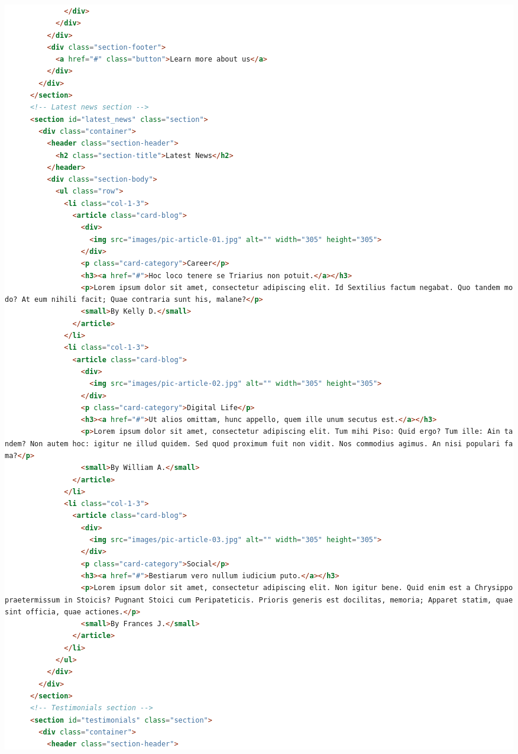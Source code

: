 ```html
              </div>
            </div>
          </div>
          <div class="section-footer">
            <a href="#" class="button">Learn more about us</a>
          </div>
        </div>
      </section>
      <!-- Latest news section -->
      <section id="latest_news" class="section">
        <div class="container">
          <header class="section-header">
            <h2 class="section-title">Latest News</h2>
          </header>
          <div class="section-body">
            <ul class="row">
              <li class="col-1-3">
                <article class="card-blog">
                  <div>
                    <img src="images/pic-article-01.jpg" alt="" width="305" height="305">
                  </div>
                  <p class="card-category">Career</p>
                  <h3><a href="#">Hoc loco tenere se Triarius non potuit.</a></h3>
                  <p>Lorem ipsum dolor sit amet, consectetur adipiscing elit. Id Sextilius factum negabat. Quo tandem modo? At eum nihili facit; Quae contraria sunt his, malane?</p>
                  <small>By Kelly D.</small>
                </article>
              </li>
              <li class="col-1-3">
                <article class="card-blog">
                  <div>
                    <img src="images/pic-article-02.jpg" alt="" width="305" height="305">
                  </div>
                  <p class="card-category">Digital Life</p>
                  <h3><a href="#">Ut alios omittam, hunc appello, quem ille unum secutus est.</a></h3>
                  <p>Lorem ipsum dolor sit amet, consectetur adipiscing elit. Tum mihi Piso: Quid ergo? Tum ille: Ain tandem? Non autem hoc: igitur ne illud quidem. Sed quod proximum fuit non vidit. Nos commodius agimus. An nisi populari fama?</p>
                  <small>By William A.</small>
                </article>
              </li>
              <li class="col-1-3">
                <article class="card-blog">
                  <div>
                    <img src="images/pic-article-03.jpg" alt="" width="305" height="305">
                  </div>
                  <p class="card-category">Social</p>
                  <h3><a href="#">Bestiarum vero nullum iudicium puto.</a></h3>
                  <p>Lorem ipsum dolor sit amet, consectetur adipiscing elit. Non igitur bene. Quid enim est a Chrysippo praetermissum in Stoicis? Pugnant Stoici cum Peripateticis. Prioris generis est docilitas, memoria; Apparet statim, quae sint officia, quae actiones.</p>
                  <small>By Frances J.</small>
                </article>
              </li>
            </ul>
          </div>
        </div>
      </section>
      <!-- Testimonials section -->
      <section id="testimonials" class="section">
        <div class="container">
          <header class="section-header">
```